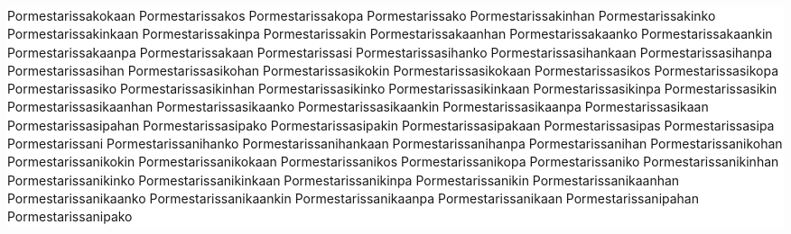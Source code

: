 Pormestarissakokaan
Pormestarissakos
Pormestarissakopa
Pormestarissako
Pormestarissakinhan
Pormestarissakinko
Pormestarissakinkaan
Pormestarissakinpa
Pormestarissakin
Pormestarissakaanhan
Pormestarissakaanko
Pormestarissakaankin
Pormestarissakaanpa
Pormestarissakaan
Pormestarissasi
Pormestarissasihanko
Pormestarissasihankaan
Pormestarissasihanpa
Pormestarissasihan
Pormestarissasikohan
Pormestarissasikokin
Pormestarissasikokaan
Pormestarissasikos
Pormestarissasikopa
Pormestarissasiko
Pormestarissasikinhan
Pormestarissasikinko
Pormestarissasikinkaan
Pormestarissasikinpa
Pormestarissasikin
Pormestarissasikaanhan
Pormestarissasikaanko
Pormestarissasikaankin
Pormestarissasikaanpa
Pormestarissasikaan
Pormestarissasipahan
Pormestarissasipako
Pormestarissasipakin
Pormestarissasipakaan
Pormestarissasipas
Pormestarissasipa
Pormestarissani
Pormestarissanihanko
Pormestarissanihankaan
Pormestarissanihanpa
Pormestarissanihan
Pormestarissanikohan
Pormestarissanikokin
Pormestarissanikokaan
Pormestarissanikos
Pormestarissanikopa
Pormestarissaniko
Pormestarissanikinhan
Pormestarissanikinko
Pormestarissanikinkaan
Pormestarissanikinpa
Pormestarissanikin
Pormestarissanikaanhan
Pormestarissanikaanko
Pormestarissanikaankin
Pormestarissanikaanpa
Pormestarissanikaan
Pormestarissanipahan
Pormestarissanipako
